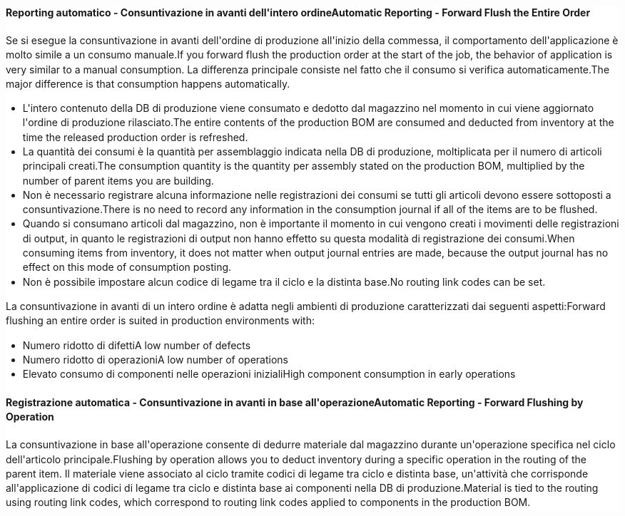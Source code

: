 #### <a name="automatic-reporting---forward-flush-the-entire-order"></a><span data-ttu-id="2b9e9-217">Reporting automatico - Consuntivazione in avanti dell'intero ordine</span><span class="sxs-lookup"><span data-stu-id="2b9e9-217">Automatic Reporting - Forward Flush the Entire Order</span></span>  
<span data-ttu-id="2b9e9-218">Se si esegue la consuntivazione in avanti dell'ordine di produzione all'inizio della commessa, il comportamento dell'applicazione è molto simile a un consumo manuale.</span><span class="sxs-lookup"><span data-stu-id="2b9e9-218">If you forward flush the production order at the start of the job, the behavior of application is very similar to a manual consumption.</span></span> <span data-ttu-id="2b9e9-219">La differenza principale consiste nel fatto che il consumo si verifica automaticamente.</span><span class="sxs-lookup"><span data-stu-id="2b9e9-219">The major difference is that consumption happens automatically.</span></span>  

- <span data-ttu-id="2b9e9-220">L'intero contenuto della DB di produzione viene consumato e dedotto dal magazzino nel momento in cui viene aggiornato l'ordine di produzione rilasciato.</span><span class="sxs-lookup"><span data-stu-id="2b9e9-220">The entire contents of the production BOM are consumed and deducted from inventory at the time the released production order is refreshed.</span></span>  
- <span data-ttu-id="2b9e9-221">La quantità dei consumi è la quantità per assemblaggio indicata nella DB di produzione, moltiplicata per il numero di articoli principali creati.</span><span class="sxs-lookup"><span data-stu-id="2b9e9-221">The consumption quantity is the quantity per assembly stated on the production BOM, multiplied by the number of parent items you are building.</span></span>  
- <span data-ttu-id="2b9e9-222">Non è necessario registrare alcuna informazione nelle registrazioni dei consumi se tutti gli articoli devono essere sottoposti a consuntivazione.</span><span class="sxs-lookup"><span data-stu-id="2b9e9-222">There is no need to record any information in the consumption journal if all of the items are to be flushed.</span></span>  
- <span data-ttu-id="2b9e9-223">Quando si consumano articoli dal magazzino, non è importante il momento in cui vengono creati i movimenti delle registrazioni di output, in quanto le registrazioni di output non hanno effetto su questa modalità di registrazione dei consumi.</span><span class="sxs-lookup"><span data-stu-id="2b9e9-223">When consuming items from inventory, it does not matter when output journal entries are made, because the output journal has no effect on this mode of consumption posting.</span></span>  
- <span data-ttu-id="2b9e9-224">Non è possibile impostare alcun codice di legame tra il ciclo e la distinta base.</span><span class="sxs-lookup"><span data-stu-id="2b9e9-224">No routing link codes can be set.</span></span>  

<span data-ttu-id="2b9e9-225">La consuntivazione in avanti di un intero ordine è adatta negli ambienti di produzione caratterizzati dai seguenti aspetti:</span><span class="sxs-lookup"><span data-stu-id="2b9e9-225">Forward flushing an entire order is suited in production environments with:</span></span>  

-   <span data-ttu-id="2b9e9-226">Numero ridotto di difetti</span><span class="sxs-lookup"><span data-stu-id="2b9e9-226">A low number of defects</span></span>  
-   <span data-ttu-id="2b9e9-227">Numero ridotto di operazioni</span><span class="sxs-lookup"><span data-stu-id="2b9e9-227">A low number of operations</span></span>  
-   <span data-ttu-id="2b9e9-228">Elevato consumo di componenti nelle operazioni iniziali</span><span class="sxs-lookup"><span data-stu-id="2b9e9-228">High component consumption in early operations</span></span>  

#### <a name="automatic-reporting---forward-flushing-by-operation"></a><span data-ttu-id="2b9e9-229">Registrazione automatica - Consuntivazione in avanti in base all'operazione</span><span class="sxs-lookup"><span data-stu-id="2b9e9-229">Automatic Reporting - Forward Flushing by Operation</span></span>  
<span data-ttu-id="2b9e9-230">La consuntivazione in base all'operazione consente di dedurre materiale dal magazzino durante un'operazione specifica nel ciclo dell'articolo principale.</span><span class="sxs-lookup"><span data-stu-id="2b9e9-230">Flushing by operation allows you to deduct inventory during a specific operation in the routing of the parent item.</span></span> <span data-ttu-id="2b9e9-231">Il materiale viene associato al ciclo tramite codici di legame tra ciclo e distinta base, un'attività che corrisponde all'applicazione di codici di legame tra ciclo e distinta base ai componenti nella DB di produzione.</span><span class="sxs-lookup"><span data-stu-id="2b9e9-231">Material is tied to the routing using routing link codes, which correspond to routing link codes applied to components in the production BOM.</span></span>  
